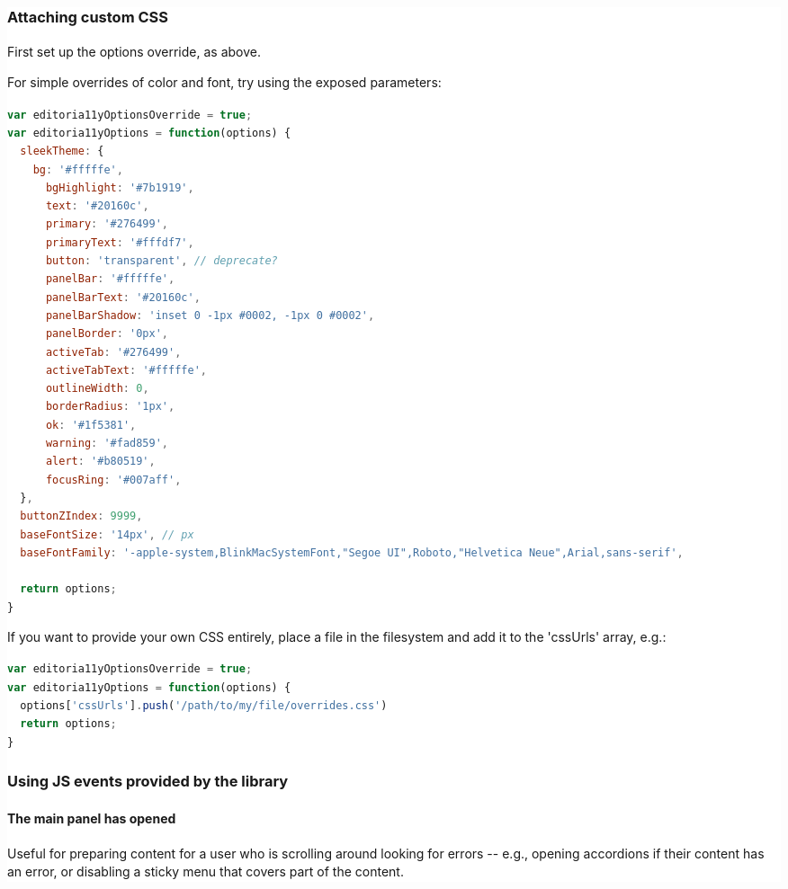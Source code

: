 ### Attaching custom CSS

First set up the options override, as above.

For simple overrides of color and font, try using the exposed parameters:
```js
var editoria11yOptionsOverride = true;
var editoria11yOptions = function(options) {
  sleekTheme: {
    bg: '#fffffe',
      bgHighlight: '#7b1919',
      text: '#20160c',
      primary: '#276499',
      primaryText: '#fffdf7',
      button: 'transparent', // deprecate?
      panelBar: '#fffffe',
      panelBarText: '#20160c',
      panelBarShadow: 'inset 0 -1px #0002, -1px 0 #0002',
      panelBorder: '0px',
      activeTab: '#276499',
      activeTabText: '#fffffe',
      outlineWidth: 0,
      borderRadius: '1px',
      ok: '#1f5381',
      warning: '#fad859',
      alert: '#b80519',
      focusRing: '#007aff',
  },
  buttonZIndex: 9999, 
  baseFontSize: '14px', // px
  baseFontFamily: '-apple-system,BlinkMacSystemFont,"Segoe UI",Roboto,"Helvetica Neue",Arial,sans-serif',

  return options;
}
```

If you want to provide your own CSS entirely, place a file in the filesystem and add it to the 'cssUrls' array, e.g.:
```js
var editoria11yOptionsOverride = true;
var editoria11yOptions = function(options) {
  options['cssUrls'].push('/path/to/my/file/overrides.css')
  return options;
}
```

### Using JS events provided by the library

#### The main panel has opened

Useful for preparing content for a user who is scrolling around looking for
errors -- e.g., opening accordions if their content has an error, or disabling a
sticky menu that covers part of the content.
